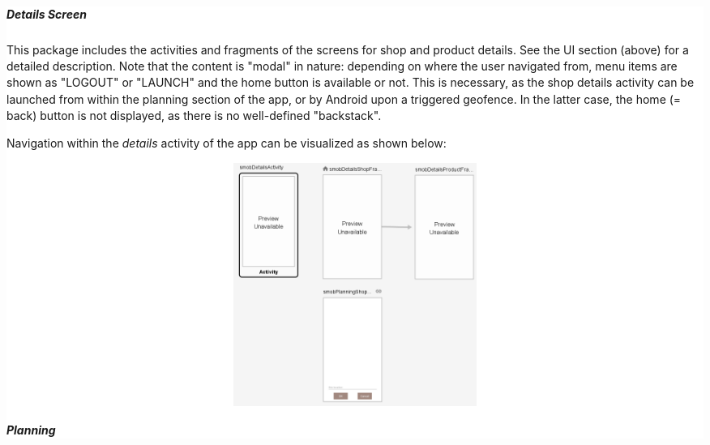 ##### Details Screen

This package includes the activities and fragments of the screens for shop and product details. See the UI section (above) 
for a detailed description. Note that the content is "modal" in nature: depending on where the user navigated from, menu
items are shown as "LOGOUT" or "LAUNCH" and the home button is available or not. This is necessary, as the shop details
activity can be launched from within the planning section of the app, or by Android upon a triggered geofence. In the 
latter case, the home (= back) button is not displayed, as there is no well-defined "backstack".

Navigation within the _details_ activity of the app can be visualized as shown below:

<div style="display: flex; align-items: center; justify-content: space-around;">
  <img alt="Workspace - UI - planning" height="300" src="https://raw.githubusercontent.com/fwornle/ShopMob/main/doc/images/sm_nav_details.PNG" title="ShopMob Workspace - UI - details"/>
</div>

##### Planning
